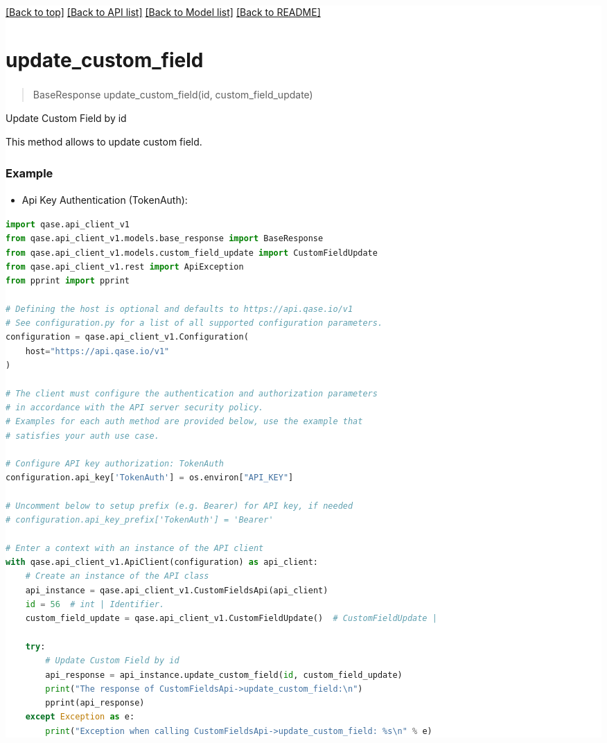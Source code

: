 [[Back to top]](#) [[Back to API list]](../README.md#documentation-for-api-endpoints) [[Back to Model list]](../README.md#documentation-for-models) [[Back to README]](../README.md)

# **update_custom_field**
> BaseResponse update_custom_field(id, custom_field_update)

Update Custom Field by id

This method allows to update custom field. 

### Example

* Api Key Authentication (TokenAuth):

```python
import qase.api_client_v1
from qase.api_client_v1.models.base_response import BaseResponse
from qase.api_client_v1.models.custom_field_update import CustomFieldUpdate
from qase.api_client_v1.rest import ApiException
from pprint import pprint

# Defining the host is optional and defaults to https://api.qase.io/v1
# See configuration.py for a list of all supported configuration parameters.
configuration = qase.api_client_v1.Configuration(
    host="https://api.qase.io/v1"
)

# The client must configure the authentication and authorization parameters
# in accordance with the API server security policy.
# Examples for each auth method are provided below, use the example that
# satisfies your auth use case.

# Configure API key authorization: TokenAuth
configuration.api_key['TokenAuth'] = os.environ["API_KEY"]

# Uncomment below to setup prefix (e.g. Bearer) for API key, if needed
# configuration.api_key_prefix['TokenAuth'] = 'Bearer'

# Enter a context with an instance of the API client
with qase.api_client_v1.ApiClient(configuration) as api_client:
    # Create an instance of the API class
    api_instance = qase.api_client_v1.CustomFieldsApi(api_client)
    id = 56  # int | Identifier.
    custom_field_update = qase.api_client_v1.CustomFieldUpdate()  # CustomFieldUpdate | 

    try:
        # Update Custom Field by id
        api_response = api_instance.update_custom_field(id, custom_field_update)
        print("The response of CustomFieldsApi->update_custom_field:\n")
        pprint(api_response)
    except Exception as e:
        print("Exception when calling CustomFieldsApi->update_custom_field: %s\n" % e)
```
